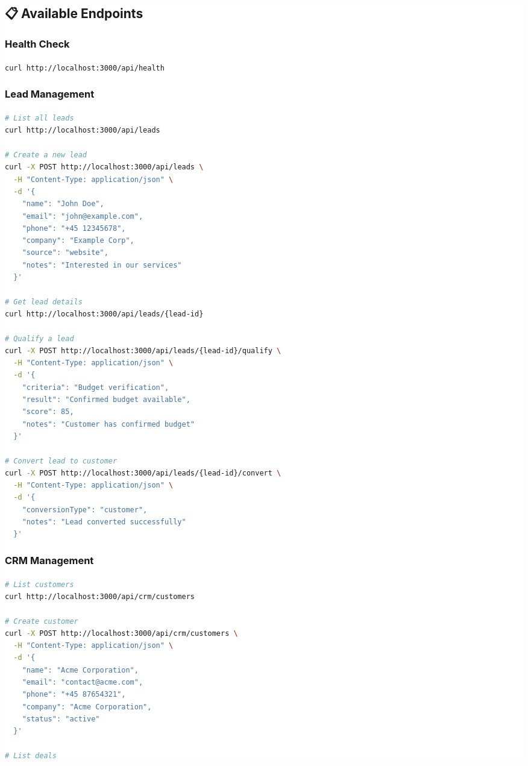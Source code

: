 ## 📋 **Available Endpoints**

### Health Check
```bash
curl http://localhost:3000/api/health
```

### Lead Management
```bash
# List all leads
curl http://localhost:3000/api/leads

# Create a new lead
curl -X POST http://localhost:3000/api/leads \
  -H "Content-Type: application/json" \
  -d '{
    "name": "John Doe",
    "email": "john@example.com",
    "phone": "+45 12345678",
    "company": "Example Corp",
    "source": "website",
    "notes": "Interested in our services"
  }'

# Get lead details
curl http://localhost:3000/api/leads/{lead-id}

# Qualify a lead
curl -X POST http://localhost:3000/api/leads/{lead-id}/qualify \
  -H "Content-Type: application/json" \
  -d '{
    "criteria": "Budget verification",
    "result": "Confirmed budget available",
    "score": 85,
    "notes": "Customer has confirmed budget"
  }'

# Convert lead to customer
curl -X POST http://localhost:3000/api/leads/{lead-id}/convert \
  -H "Content-Type: application/json" \
  -d '{
    "conversionType": "customer",
    "notes": "Lead converted successfully"
  }'
```

### CRM Management
```bash
# List customers
curl http://localhost:3000/api/crm/customers

# Create customer
curl -X POST http://localhost:3000/api/crm/customers \
  -H "Content-Type: application/json" \
  -d '{
    "name": "Acme Corporation",
    "email": "contact@acme.com",
    "phone": "+45 87654321",
    "company": "Acme Corporation",
    "status": "active"
  }'

# List deals
```
